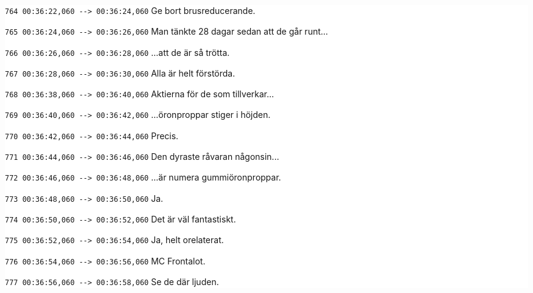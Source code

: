 

`764 00:36:22,060 --> 00:36:24,060`
Ge bort brusreducerande.



`765 00:36:24,060 --> 00:36:26,060`
Man tänkte 28 dagar sedan att de går runt...



`766 00:36:26,060 --> 00:36:28,060`
\...att de är så trötta.



`767 00:36:28,060 --> 00:36:30,060`
Alla är helt förstörda.



`768 00:36:38,060 --> 00:36:40,060`
Aktierna för de som tillverkar...



`769 00:36:40,060 --> 00:36:42,060`
\...öronproppar stiger i höjden.



`770 00:36:42,060 --> 00:36:44,060`
Precis.



`771 00:36:44,060 --> 00:36:46,060`
Den dyraste råvaran någonsin...



`772 00:36:46,060 --> 00:36:48,060`
\...är numera gummiöronproppar.



`773 00:36:48,060 --> 00:36:50,060`
Ja.



`774 00:36:50,060 --> 00:36:52,060`
Det är väl fantastiskt.



`775 00:36:52,060 --> 00:36:54,060`
Ja, helt orelaterat.



`776 00:36:54,060 --> 00:36:56,060`
MC Frontalot.



`777 00:36:56,060 --> 00:36:58,060`
Se de där ljuden.

